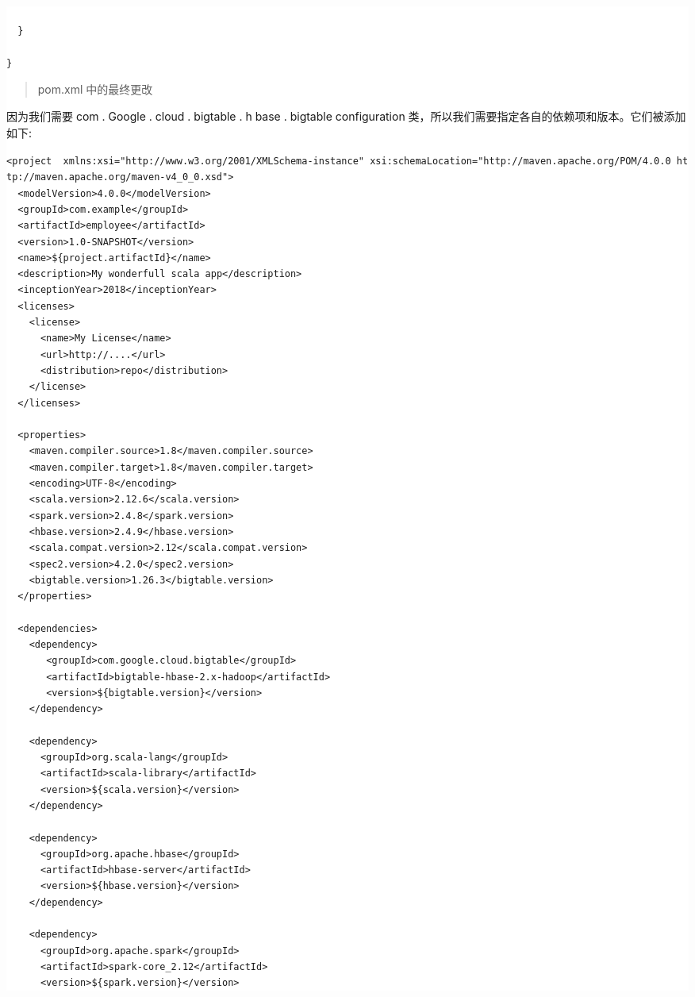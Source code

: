 ```

  }

}
```

> pom.xml 中的最终更改

因为我们需要 com . Google . cloud . bigtable . h base . bigtable configuration 类，所以我们需要指定各自的依赖项和版本。它们被添加如下:

```
<project  xmlns:xsi="http://www.w3.org/2001/XMLSchema-instance" xsi:schemaLocation="http://maven.apache.org/POM/4.0.0 http://maven.apache.org/maven-v4_0_0.xsd">
  <modelVersion>4.0.0</modelVersion>
  <groupId>com.example</groupId>
  <artifactId>employee</artifactId>
  <version>1.0-SNAPSHOT</version>
  <name>${project.artifactId}</name>
  <description>My wonderfull scala app</description>
  <inceptionYear>2018</inceptionYear>
  <licenses>
    <license>
      <name>My License</name>
      <url>http://....</url>
      <distribution>repo</distribution>
    </license>
  </licenses>

  <properties>
    <maven.compiler.source>1.8</maven.compiler.source>
    <maven.compiler.target>1.8</maven.compiler.target>
    <encoding>UTF-8</encoding>
    <scala.version>2.12.6</scala.version>
    <spark.version>2.4.8</spark.version>
    <hbase.version>2.4.9</hbase.version>
    <scala.compat.version>2.12</scala.compat.version>
    <spec2.version>4.2.0</spec2.version>
    <bigtable.version>1.26.3</bigtable.version>
  </properties>

  <dependencies>
    <dependency>
       <groupId>com.google.cloud.bigtable</groupId>
       <artifactId>bigtable-hbase-2.x-hadoop</artifactId>
       <version>${bigtable.version}</version>
    </dependency>

    <dependency>
      <groupId>org.scala-lang</groupId>
      <artifactId>scala-library</artifactId>
      <version>${scala.version}</version>
    </dependency>

    <dependency>
      <groupId>org.apache.hbase</groupId>
      <artifactId>hbase-server</artifactId>
      <version>${hbase.version}</version>
    </dependency>

    <dependency>
      <groupId>org.apache.spark</groupId>
      <artifactId>spark-core_2.12</artifactId>
      <version>${spark.version}</version>
```